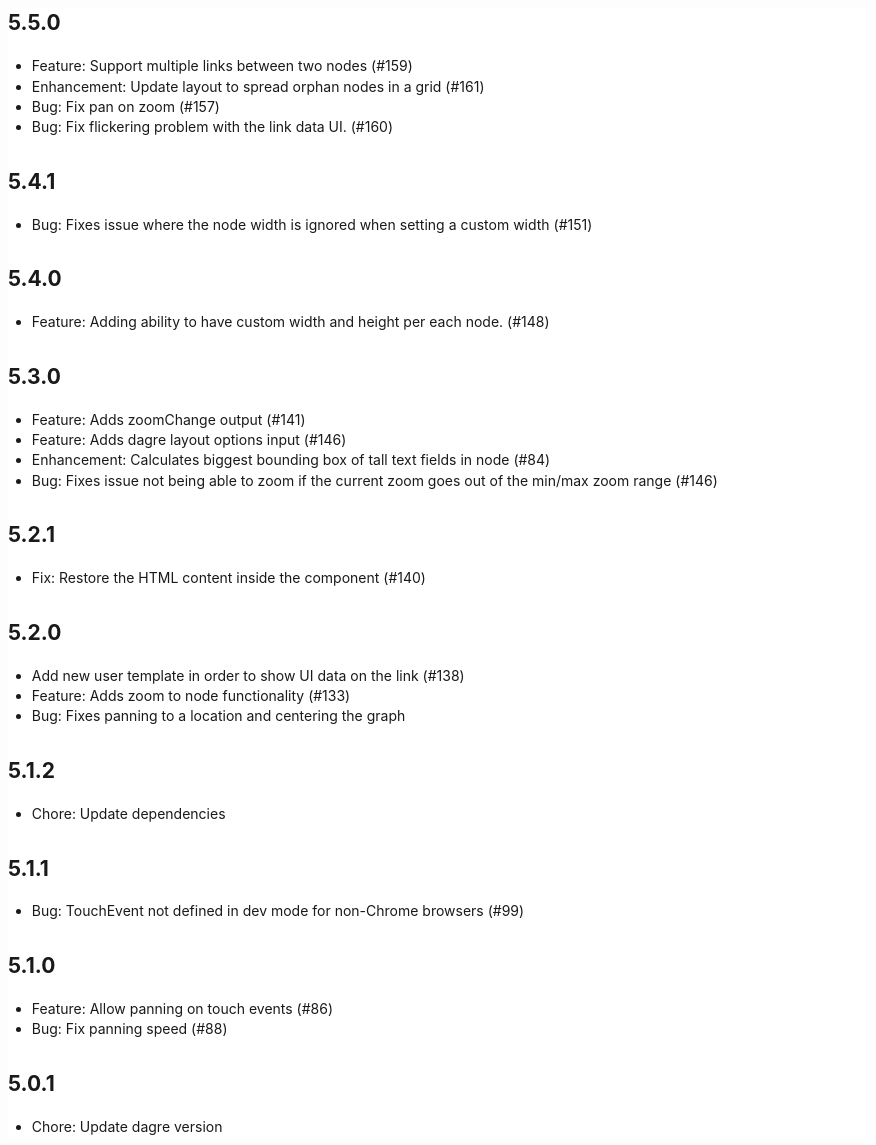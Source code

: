 ## 5.5.0

- Feature: Support multiple links between two nodes (#159)
- Enhancement: Update layout to spread orphan nodes in a grid (#161)
- Bug: Fix pan on zoom (#157)
- Bug: Fix flickering problem with the link data UI. (#160)

## 5.4.1

- Bug: Fixes issue where the node width is ignored when setting a custom width (#151)

## 5.4.0

- Feature: Adding ability to have custom width and height per each node. (#148)

## 5.3.0

- Feature: Adds zoomChange output (#141)
- Feature: Adds dagre layout options input (#146)
- Enhancement: Calculates biggest bounding box of tall text fields in node (#84)
- Bug: Fixes issue not being able to zoom if the current zoom goes out of the min/max zoom range (#146)

## 5.2.1

- Fix: Restore the HTML content inside the component (#140)

## 5.2.0

- Add new user template in order to show UI data on the link (#138)
- Feature: Adds zoom to node functionality (#133)
- Bug: Fixes panning to a location and centering the graph

## 5.1.2

- Chore: Update dependencies

## 5.1.1

- Bug: TouchEvent not defined in dev mode for non-Chrome browsers (#99)

## 5.1.0

- Feature: Allow panning on touch events (#86)
- Bug: Fix panning speed (#88)

## 5.0.1

- Chore: Update dagre version
